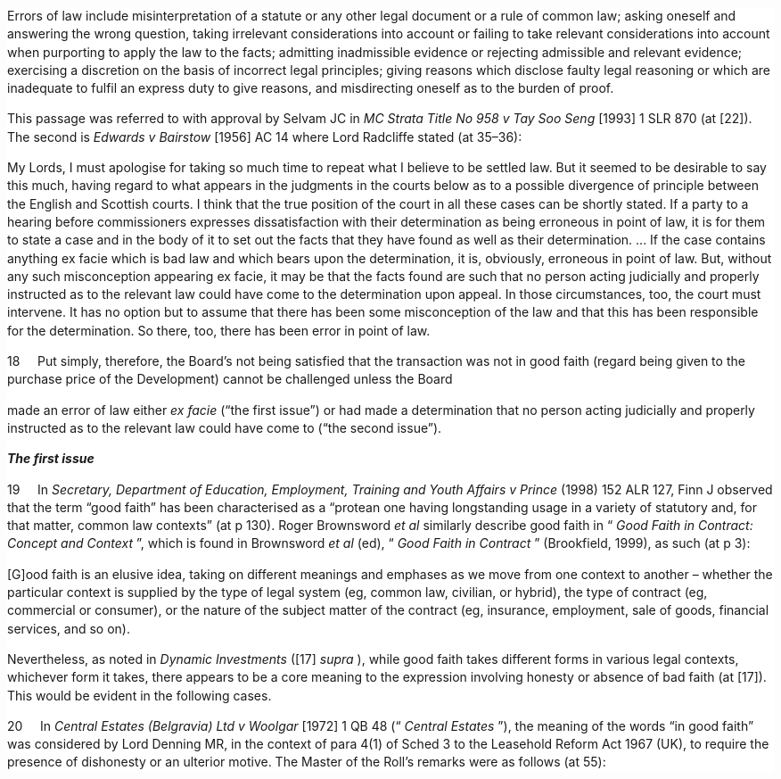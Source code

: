  Errors of law include misinterpretation of a statute or any other legal document or a rule of common law; asking oneself and answering the wrong question, taking irrelevant considerations into account or failing to take relevant considerations into account when purporting to apply the law to the facts; admitting inadmissible evidence or rejecting admissible and relevant evidence; exercising a discretion on the basis of incorrect legal principles; giving reasons which disclose faulty legal reasoning or which are inadequate to fulfil an express duty to give reasons, and misdirecting oneself as to the burden of proof. 

This passage was referred to with approval by Selvam JC in _MC Strata Title No 958 v Tay Soo Seng_ <span class="citation">[1993] 1 SLR 870</span> (at [22]). The second is _Edwards v Bairstow_ [1956] AC 14 where Lord Radcliffe stated (at 35–36): 

 My Lords, I must apologise for taking so much time to repeat what I believe to be settled law. But it seemed to be desirable to say this much, having regard to what appears in the judgments in the courts below as to a possible divergence of principle between the English and Scottish courts. I think that the true position of the court in all these cases can be shortly stated. If a party to a hearing before commissioners expresses dissatisfaction with their determination as being erroneous in point of law, it is for them to state a case and in the body of it to set out the facts that they have found as well as their determination. ... If the case contains anything ex facie which is bad law and which bears upon the determination, it is, obviously, erroneous in point of law. But, without any such misconception appearing ex facie, it may be that the facts found are such that no person acting judicially and properly instructed as to the relevant law could have come to the determination upon appeal. In those circumstances, too, the court must intervene. It has no option but to assume that there has been some misconception of the law and that this has been responsible for the determination. So there, too, there has been error in point of law. 

18     Put simply, therefore, the Board’s not being satisfied that the transaction was not in good faith (regard being given to the purchase price of the Development) cannot be challenged unless the Board 


made an error of law either _ex facie_ (“the first issue”) or had made a determination that no person acting judicially and properly instructed as to the relevant law could have come to (“the second issue”). 

**_The first issue_** 

19     In _Secretary, Department of Education, Employment, Training and Youth Affairs v Prince_ (1998) 152 ALR 127, Finn J observed that the term “good faith” has been characterised as a “protean one having longstanding usage in a variety of statutory and, for that matter, common law contexts” (at p 130). Roger Brownsword _et al_ similarly describe good faith in “ _Good Faith in Contract: Concept and Context_ ”, which is found in Brownsword _et al_ (ed), “ _Good Faith in Contract_ ” (Brookfield, 1999), as such (at p 3): 

 [G]ood faith is an elusive idea, taking on different meanings and emphases as we move from one context to another – whether the particular context is supplied by the type of legal system (eg, common law, civilian, or hybrid), the type of contract (eg, commercial or consumer), or the nature of the subject matter of the contract (eg, insurance, employment, sale of goods, financial services, and so on). 

Nevertheless, as noted in _Dynamic Investments_ ([17] _supra_ ), while good faith takes different forms in various legal contexts, whichever form it takes, there appears to be a core meaning to the expression involving honesty or absence of bad faith (at [17]). This would be evident in the following cases. 

20     In _Central Estates (Belgravia) Ltd v Woolgar_ [1972] 1 QB 48 (“ _Central Estates_ ”), the meaning of the words “in good faith” was considered by Lord Denning MR, in the context of para 4(1) of Sched 3 to the Leasehold Reform Act 1967 (UK), to require the presence of dishonesty or an ulterior motive. The Master of the Roll’s remarks were as follows (at 55): 
